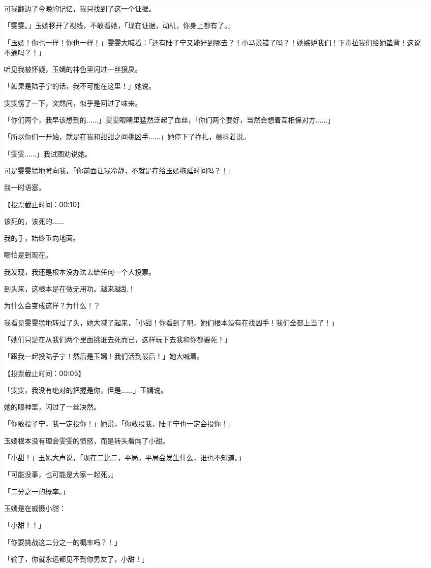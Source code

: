 可我翻边了今晚的记忆，我只找到了这一个证据。

「雯雯。」玉嫣移开了视线，不敢看她，「现在证据，动机，你身上都有了。」

「玉嫣！你也一样！你也一样！」雯雯大喊着：「还有陆子宁又能好到哪去？！小马说错了吗？！她嫉妒我们！下毒拉我们给她垫背！这说不通吗？！」

听见我被怀疑，玉嫣的神色里闪过一丝狠戾。

「如果是陆子宁的话，我不可能在这里！」她说。

雯雯愣了一下，突然间，似乎是回过了味来。

「你们两个，我早该想到的……」雯雯眼睛里猛然泛起了血丝，「你们两个要好，当然会想着互相保对方……」

「所以你们一开始，就是在我和甜甜之间挑凶手……」她停下了挣扎，颤抖着说。

「雯雯……」我试图劝说她。

可是雯雯猛地瞪向我，「你前面让我冷静，不就是在给玉嫣拖延时间吗？！」

我一时语塞。

【投票截止时间：00:10】

该死的，该死的……

我的手，始终垂向地面。

哪怕是到现在。

我发现，我还是根本没办法去给任何一个人投票。

到头来，这根本是在做无用功。越来越乱！

为什么会变成这样？为什么！？

我看见雯雯猛地转过了头，她大喊了起来，「小甜！你看到了吧，她们根本没有在找凶手！我们全都上当了！」

「她们只是在从我们两个里面挑谁去死而已，这样玩下去我和你都要死！」

「跟我一起投陆子宁！然后是玉嫣！我们活到最后！」她大喊着。

【投票截止时间：00:05】

「雯雯，我没有绝对的把握是你，但是……」玉嫣说。

她的眼神里，闪过了一丝决然。

「你敢投子宁，我一定投你！」她说，「你敢投我，陆子宁也一定会投你！」

玉嫣根本没有理会雯雯的愤怒，而是转头看向了小甜。

「小甜！」玉嫣大声说，「现在二比二，平局。平局会发生什么，谁也不知道。」

「可能没事，也可能是大家一起死。」

「二分之一的概率。」

玉嫣是在威慑小甜：

「小甜！！」

「你要挑战这二分之一的概率吗？！」

「输了，你就永远都见不到你男友了，小甜！」
